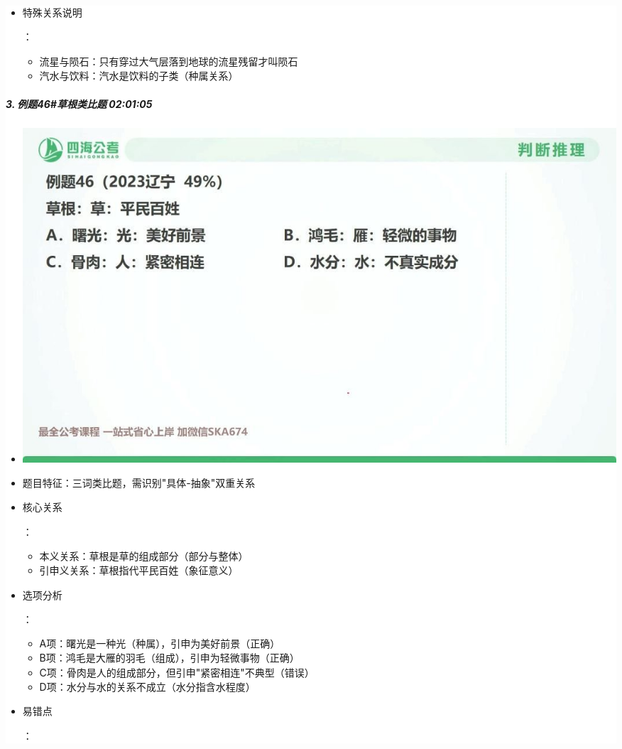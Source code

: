 - 特殊关系说明

  ：

  - 流星与陨石：只有穿过大气层落到地球的流星残留才叫陨石
  - 汽水与饮料：汽水是饮料的子类（种属关系）

##### 3. 例题46#草根类比题 ﻿02:01:05﻿

- ![img](../public/%E5%88%A4%E6%96%AD%E6%8E%A8%E7%90%86/%E7%B1%BB%E6%AF%9420250807/91f234c3al7d3d625a5746c4a49e5093.jpeg)

- 题目特征：三词类比题，需识别"具体-抽象"双重关系

- 核心关系

  ：

  - 本义关系：草根是草的组成部分（部分与整体）
  - 引申义关系：草根指代平民百姓（象征意义）

- 选项分析

  ：

  - A项：曙光是一种光（种属），引申为美好前景（正确）
  - B项：鸿毛是大雁的羽毛（组成），引申为轻微事物（正确）
  - C项：骨肉是人的组成部分，但引申"紧密相连"不典型（错误）
  - D项：水分与水的关系不成立（水分指含水程度）

- 易错点

  ：
